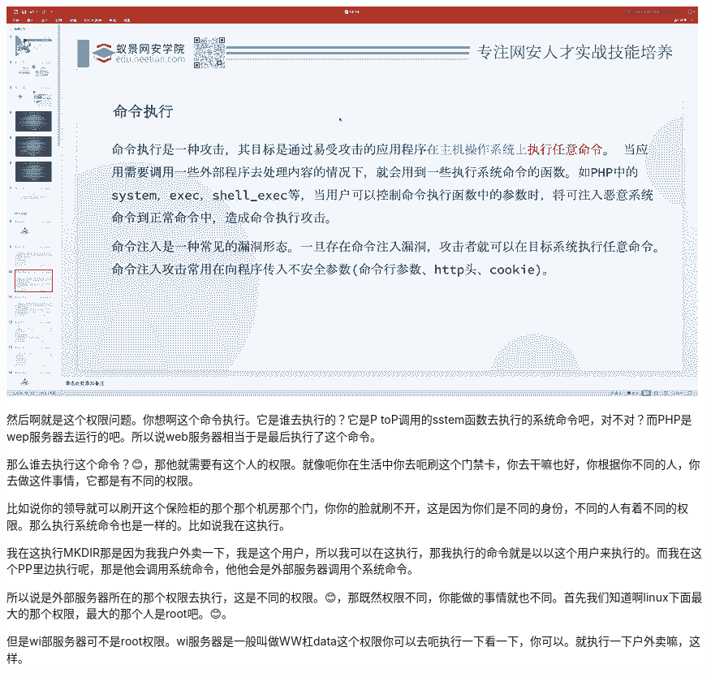 

![](img/442f4f41d30a29ec9035ccb5e4f50a1b_5.png)

然后啊就是这个权限问题。你想啊这个命令执行。它是谁去执行的？它是P toP调用的sstem函数去执行的系统命令吧，对不对？而PHP是wep服务器去运行的吧。所以说web服务器相当于是最后执行了这个命令。

那么谁去执行这个命令？😊，那他就需要有这个人的权限。就像呃你在生活中你去呃刷这个门禁卡，你去干嘛也好，你根据你不同的人，你去做这件事情，它都是有不同的权限。

比如说你的领导就可以刷开这个保险柜的那个那个机房那个门，你你的脸就刷不开，这是因为你们是不同的身份，不同的人有着不同的权限。那么执行系统命令也是一样的。比如说我在这执行。

我在这执行MKDIR那是因为我我户外卖一下，我是这个用户，所以我可以在这执行，那我执行的命令就是以以这个用户来执行的。而我在这个PP里边执行呢，那是他会调用系统命令，他他会是外部服务器调用个系统命令。

所以说是外部服务器所在的那个权限去执行，这是不同的权限。😊，那既然权限不同，你能做的事情就也不同。首先我们知道啊linux下面最大的那个权限，最大的那个人是root吧。😊。

但是wi部服务器可不是root权限。wi服务器是一般叫做WW杠data这个权限你可以去呃执行一下看一下，你可以。就执行一下户外卖嘛，这样。


